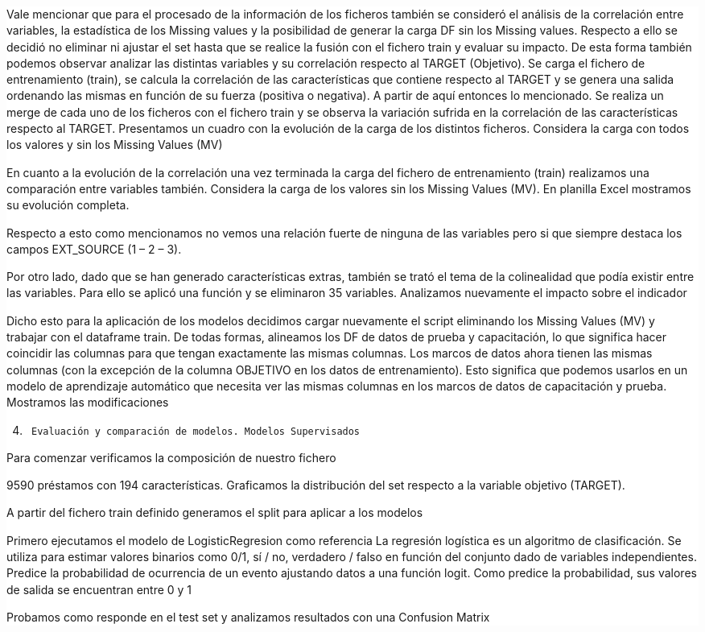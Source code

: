 Vale mencionar que para el procesado de la información de los ficheros también se consideró el análisis de la correlación entre variables, la estadística de los Missing values y la posibilidad de generar la carga DF sin los Missing values.
Respecto a ello se decidió no eliminar ni ajustar el set hasta que se realice la fusión con el fichero train y evaluar su impacto. De esta forma también podemos observar analizar las distintas variables y su correlación respecto al TARGET (Objetivo).
Se carga el fichero de entrenamiento (train), se calcula la correlación de las características que contiene respecto al TARGET y se genera una salida ordenando las mismas en función de su fuerza (positiva o negativa).
A partir de aquí entonces lo mencionado. Se realiza un merge de cada uno de los ficheros con el fichero train y se observa la variación sufrida en la correlación de las características respecto al TARGET. 
Presentamos un cuadro con la evolución de la carga de los distintos ficheros. Considera la carga con todos los valores y sin los Missing Values (MV) 
    
En cuanto a la evolución de la correlación una vez terminada la carga del fichero de entrenamiento (train) realizamos una comparación entre variables también. Considera la carga de los valores sin los Missing Values (MV). En planilla Excel mostramos su evolución completa.

   

Respecto a esto como mencionamos no vemos una relación fuerte de ninguna de las variables pero si que siempre destaca  los campos EXT_SOURCE (1 – 2 – 3).

Por otro lado, dado que se han generado características extras, también se trató el tema de la colinealidad que podía existir entre las variables. Para ello se aplicó una función y se eliminaron 35 variables. 
Analizamos nuevamente el impacto sobre el indicador
   
Dicho esto para la aplicación de los modelos decidimos cargar nuevamente el script eliminando los Missing Values (MV) y trabajar con el dataframe train.
De todas formas, alineamos los DF de datos de prueba y capacitación, lo que significa hacer coincidir las columnas para que tengan exactamente las mismas columnas.
Los marcos de datos ahora tienen las mismas columnas (con la excepción de la columna OBJETIVO en los datos de entrenamiento). Esto significa que podemos usarlos en un modelo de aprendizaje automático que necesita ver las mismas columnas en los marcos de datos de capacitación y prueba.
Mostramos las modificaciones  
  
4.      Evaluación y comparación de modelos. Modelos Supervisados 
Para comenzar verificamos la composición de nuestro fichero
               
9590 préstamos con 194 características.
Graficamos la distribución del set respecto a la variable objetivo (TARGET).
        

 

 A partir del fichero train definido generamos el split para aplicar a los modelos
 
Primero ejecutamos el modelo de LogisticRegresion como referencia
La regresión logística es un algoritmo de clasificación. Se utiliza para estimar valores binarios como 0/1, sí / no, verdadero / falso en función del conjunto dado de variables independientes. Predice la probabilidad de ocurrencia de un evento ajustando datos a una función logit. Como predice la probabilidad, sus valores de salida se encuentran entre 0 y 1
 
Probamos como responde en el test set y analizamos resultados con una Confusion Matrix
 
 